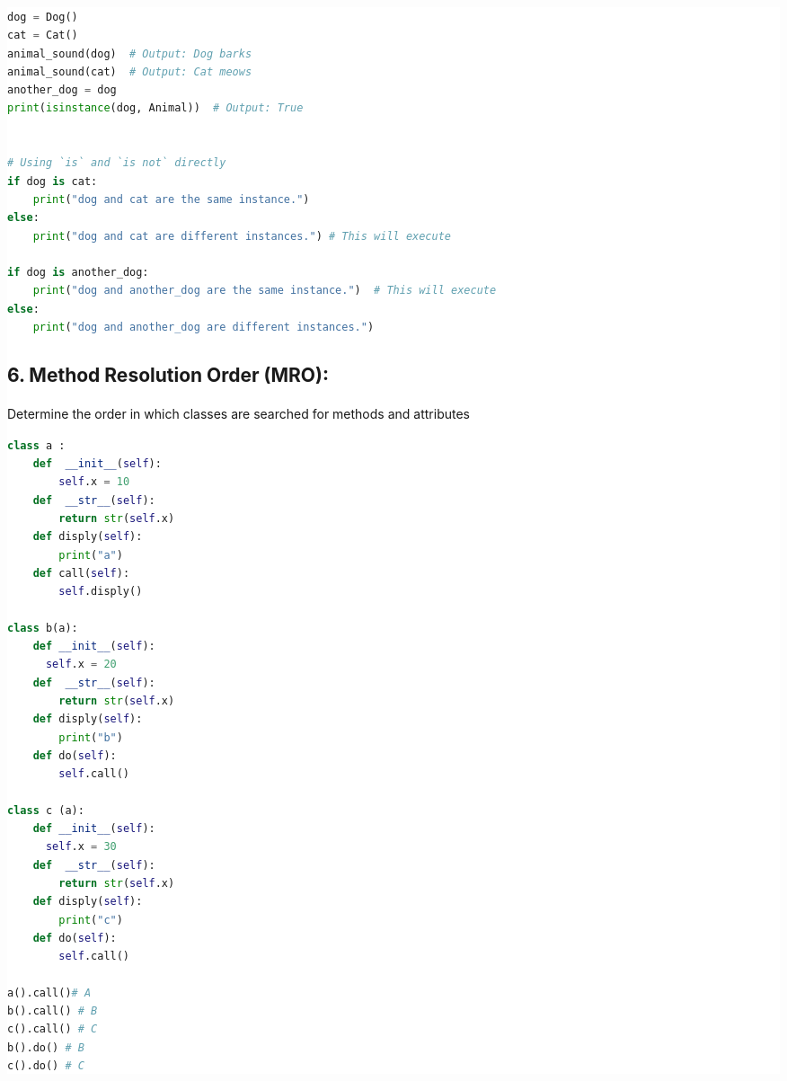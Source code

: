 ```python
dog = Dog()
cat = Cat()
animal_sound(dog)  # Output: Dog barks
animal_sound(cat)  # Output: Cat meows
another_dog = dog
print(isinstance(dog, Animal))  # Output: True


# Using `is` and `is not` directly
if dog is cat:
    print("dog and cat are the same instance.")
else:
    print("dog and cat are different instances.") # This will execute

if dog is another_dog:
    print("dog and another_dog are the same instance.")  # This will execute
else:
    print("dog and another_dog are different instances.")
```

## 6. Method Resolution Order (MRO):  
Determine the order in which classes are searched for methods and attributes

```python 
class a :
    def  __init__(self):
        self.x = 10
    def  __str__(self):
        return str(self.x)
    def disply(self):
        print("a")
    def call(self):
        self.disply() 

class b(a):
    def __init__(self):
      self.x = 20
    def  __str__(self):
        return str(self.x)
    def disply(self):
        print("b")
    def do(self):
        self.call() 

class c (a):
    def __init__(self):
      self.x = 30
    def  __str__(self):
        return str(self.x)
    def disply(self):
        print("c")
    def do(self):
        self.call()

a().call()# A 
b().call() # B 
c().call() # C
b().do() # B
c().do() # C 
```




